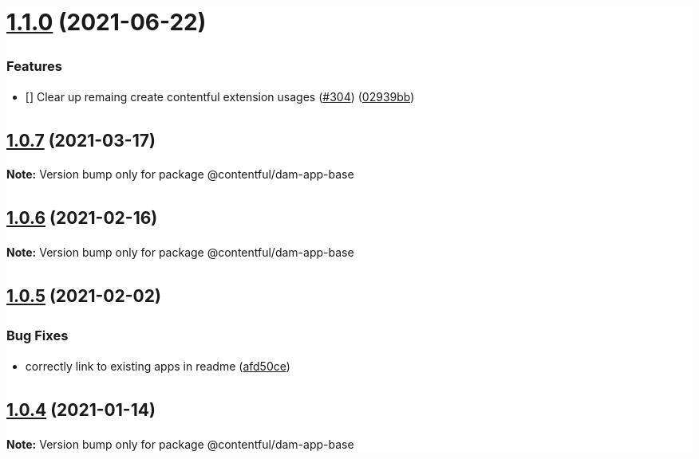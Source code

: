 


# [1.1.0](https://github.com/contentful/apps/compare/@contentful/dam-app-base@1.0.7...@contentful/dam-app-base@1.1.0) (2021-06-22)


### Features

* [] Clear up remaing create contentful extension usages ([#304](https://github.com/contentful/apps/issues/304)) ([02939bb](https://github.com/contentful/apps/commit/02939bbb9d4bd4d7161dddb9beace375e0027ab1))





## [1.0.7](https://github.com/contentful/apps/compare/@contentful/dam-app-base@1.0.6...@contentful/dam-app-base@1.0.7) (2021-03-17)

**Note:** Version bump only for package @contentful/dam-app-base





## [1.0.6](https://github.com/contentful/apps/compare/@contentful/dam-app-base@1.0.5...@contentful/dam-app-base@1.0.6) (2021-02-16)

**Note:** Version bump only for package @contentful/dam-app-base





## [1.0.5](https://github.com/contentful/apps/compare/@contentful/dam-app-base@1.0.4...@contentful/dam-app-base@1.0.5) (2021-02-02)


### Bug Fixes

* correctly link to existing apps in readme ([afd50ce](https://github.com/contentful/apps/commit/afd50ce615994a3e5ffd54d46fb8d70d2582134d))





## [1.0.4](https://github.com/contentful/apps/compare/@contentful/dam-app-base@1.0.3...@contentful/dam-app-base@1.0.4) (2021-01-14)

**Note:** Version bump only for package @contentful/dam-app-base

